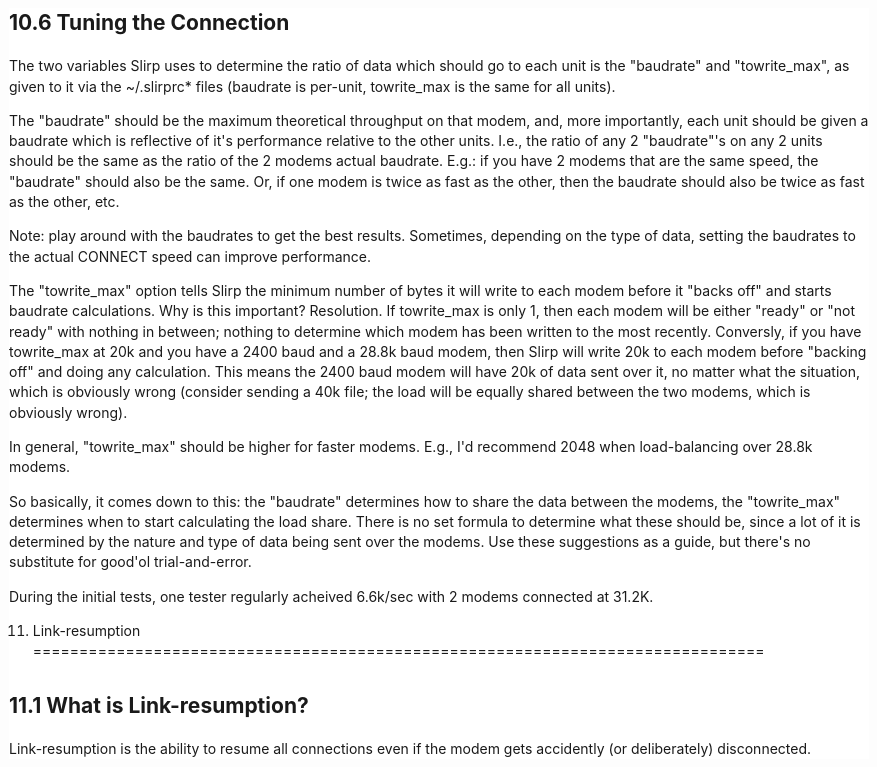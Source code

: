 
10.6 Tuning the Connection
--------------------------

The two variables Slirp uses to determine the ratio of data which should go
to each unit is the "baudrate" and "towrite_max", as given to it via the
~/.slirprc* files (baudrate is per-unit, towrite_max is the same for all
units).

The "baudrate" should be the maximum theoretical throughput on that modem,
and, more importantly, each unit should be given a baudrate which is
reflective of it's performance relative to the other units.  I.e., the ratio
of any 2 "baudrate"'s on any 2 units should be the same as the ratio of the
2 modems actual baudrate. E.g.: if you have 2 modems that are the same
speed, the "baudrate" should also be the same.  Or, if one modem is twice as
fast as the other, then the baudrate should also be twice as fast as the
other, etc.

Note: play around with the baudrates to get the best results.  Sometimes,
depending on the type of data, setting the baudrates to the actual CONNECT
speed can improve performance.

The "towrite_max" option tells Slirp the minimum number of bytes it will
write to each modem before it "backs off" and starts baudrate calculations.
Why is this important?  Resolution.  If towrite_max is only 1, then each
modem will be either "ready" or "not ready" with nothing in between; nothing
to determine which modem has been written to the most recently.  Conversly,
if you have towrite_max at 20k and you have a 2400 baud and a 28.8k baud
modem, then Slirp will write 20k to each modem before "backing off" and
doing any calculation.  This means the 2400 baud modem will have 20k of data
sent over it, no matter what the situation, which is obviously wrong
(consider sending a 40k file; the load will be equally shared between the
two modems, which is obviously wrong).

In general, "towrite_max" should be higher for faster modems.  E.g., I'd
recommend 2048 when load-balancing over 28.8k modems.

So basically, it comes down to this: the "baudrate" determines how to share
the data between the modems, the "towrite_max" determines when to start
calculating the load share.  There is no set formula to determine what these
should be, since a lot of it is determined by the nature and type of data
being sent over the modems.  Use these suggestions as a guide, but there's
no substitute for good'ol trial-and-error.

During the initial tests, one tester regularly acheived 6.6k/sec with 2
modems connected at 31.2K.


11. Link-resumption
===============================================================================

11.1 What is Link-resumption?
-----------------------------

Link-resumption is the ability to resume all connections even if the modem
gets accidently (or deliberately) disconnected.
